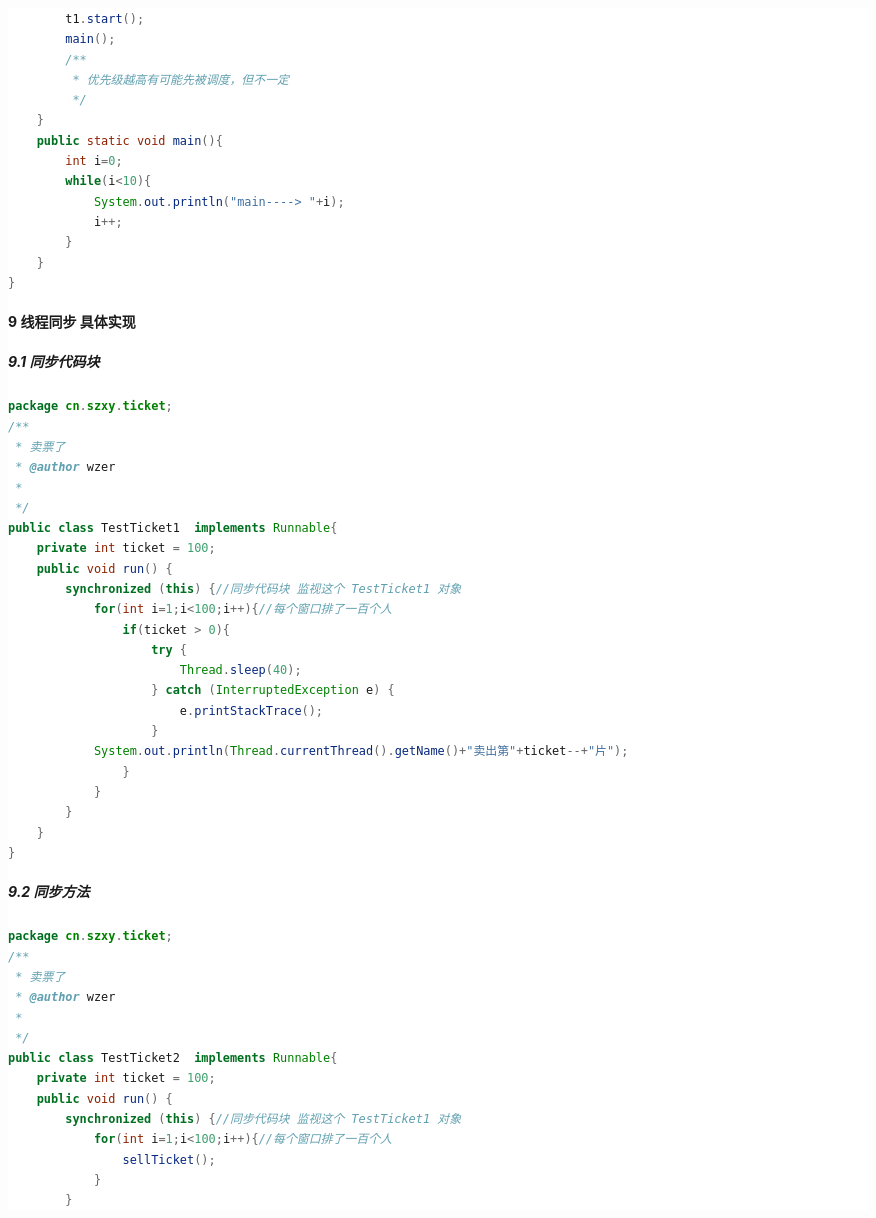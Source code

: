 ```java
		t1.start();
		main();
		/**
		 * 优先级越高有可能先被调度，但不一定
		 */
	}
	public static void main(){
		int i=0;
		while(i<10){
			System.out.println("main----> "+i);
			i++;
		}
	}
}

```

#### 9 线程同步 具体实现

##### 9.1  同步代码块

```java
package cn.szxy.ticket;
/**
 * 卖票了
 * @author wzer
 *
 */
public class TestTicket1  implements Runnable{
	private int ticket = 100;
	public void run() {
		synchronized (this) {//同步代码块 监视这个 TestTicket1 对象
			for(int i=1;i<100;i++){//每个窗口排了一百个人
				if(ticket > 0){
					try {
						Thread.sleep(40);
					} catch (InterruptedException e) {
						e.printStackTrace();
					}
			System.out.println(Thread.currentThread().getName()+"卖出第"+ticket--+"片");
				}
			}
		}
	}
}

```

##### 9.2  同步方法  

```java
package cn.szxy.ticket;
/**
 * 卖票了
 * @author wzer
 *
 */
public class TestTicket2  implements Runnable{
	private int ticket = 100;
	public void run() {
		synchronized (this) {//同步代码块 监视这个 TestTicket1 对象
			for(int i=1;i<100;i++){//每个窗口排了一百个人
				sellTicket();
			}
		}
```
